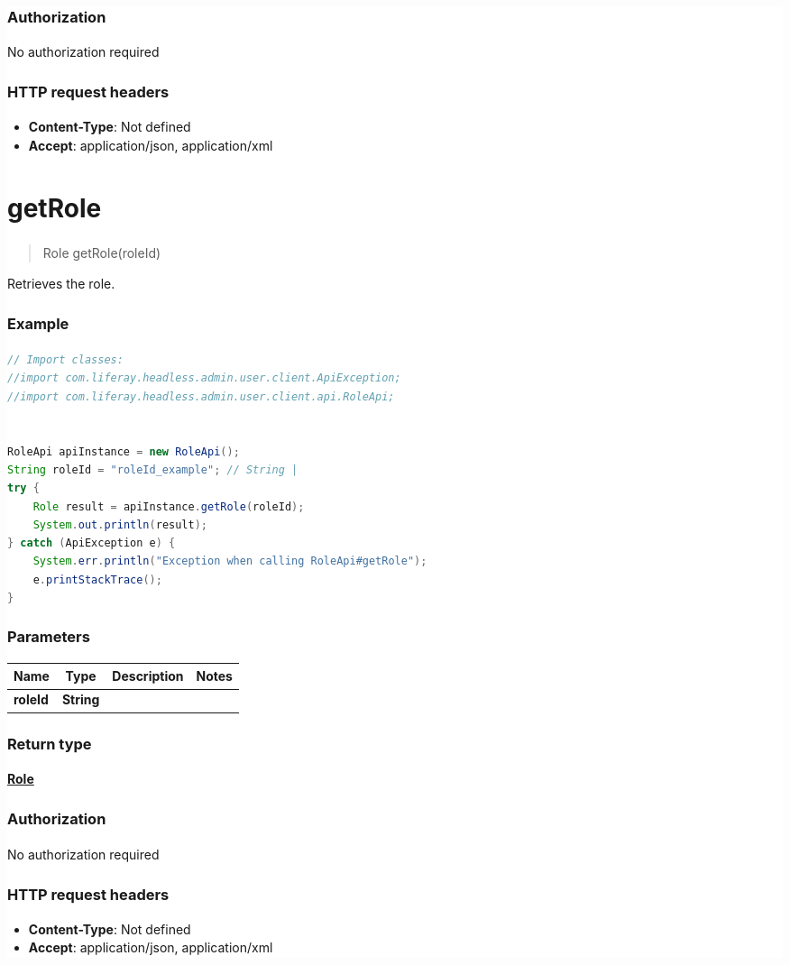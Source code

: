 ### Authorization

No authorization required

### HTTP request headers

 - **Content-Type**: Not defined
 - **Accept**: application/json, application/xml

<a name="getRole"></a>
# **getRole**
> Role getRole(roleId)



Retrieves the role.

### Example
```java
// Import classes:
//import com.liferay.headless.admin.user.client.ApiException;
//import com.liferay.headless.admin.user.client.api.RoleApi;


RoleApi apiInstance = new RoleApi();
String roleId = "roleId_example"; // String | 
try {
    Role result = apiInstance.getRole(roleId);
    System.out.println(result);
} catch (ApiException e) {
    System.err.println("Exception when calling RoleApi#getRole");
    e.printStackTrace();
}
```

### Parameters

Name | Type | Description  | Notes
------------- | ------------- | ------------- | -------------
 **roleId** | **String**|  |

### Return type

[**Role**](Role.md)

### Authorization

No authorization required

### HTTP request headers

 - **Content-Type**: Not defined
 - **Accept**: application/json, application/xml
